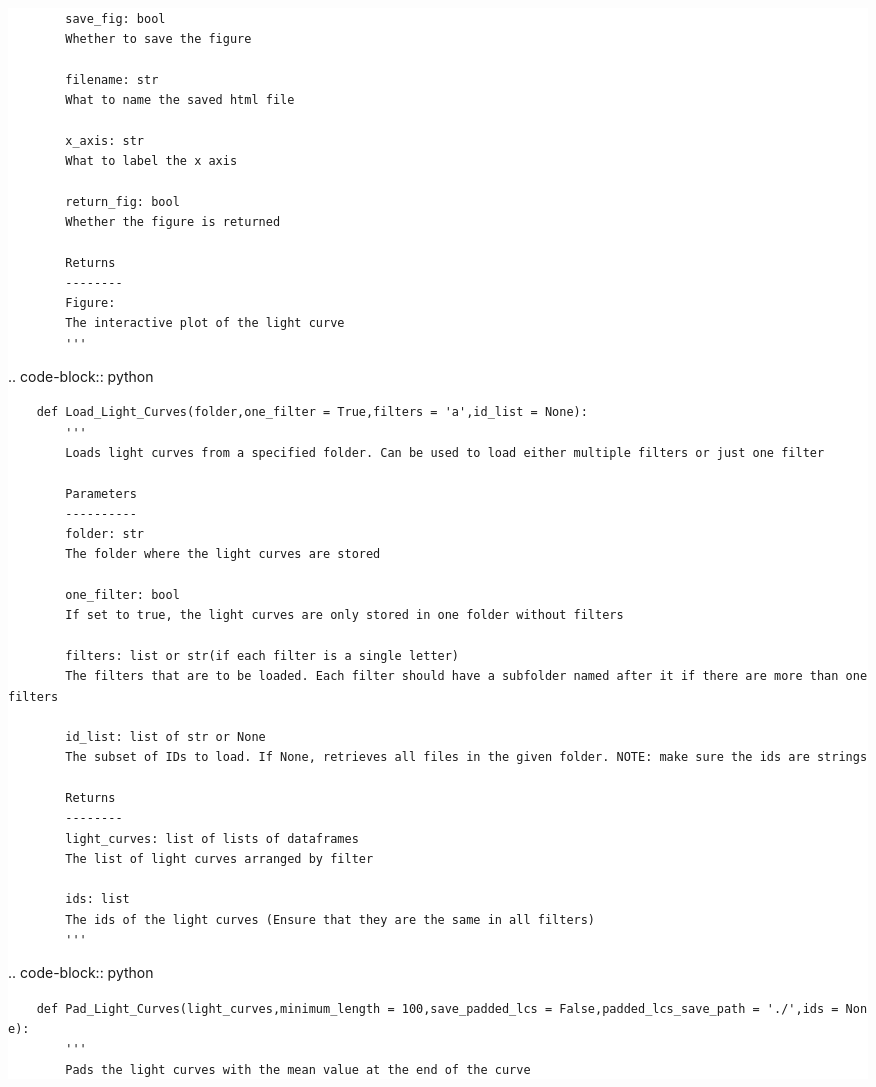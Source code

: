             save_fig: bool
            Whether to save the figure
    
            filename: str
            What to name the saved html file
    
            x_axis: str
            What to label the x axis 
    
            return_fig: bool
            Whether the figure is returned
    
            Returns
            --------
            Figure:
            The interactive plot of the light curve
            '''
    
   .. code-block:: python

        def Load_Light_Curves(folder,one_filter = True,filters = 'a',id_list = None):
            '''
            Loads light curves from a specified folder. Can be used to load either multiple filters or just one filter
    
            Parameters
            ----------
            folder: str 
            The folder where the light curves are stored
    
            one_filter: bool
            If set to true, the light curves are only stored in one folder without filters
    
            filters: list or str(if each filter is a single letter)
            The filters that are to be loaded. Each filter should have a subfolder named after it if there are more than one filters
    
            id_list: list of str or None
            The subset of IDs to load. If None, retrieves all files in the given folder. NOTE: make sure the ids are strings
    
            Returns
            --------
            light_curves: list of lists of dataframes
            The list of light curves arranged by filter
    
            ids: list
            The ids of the light curves (Ensure that they are the same in all filters)
            '''

   .. code-block:: python

        def Pad_Light_Curves(light_curves,minimum_length = 100,save_padded_lcs = False,padded_lcs_save_path = './',ids = None):
            '''
            Pads the light curves with the mean value at the end of the curve
    